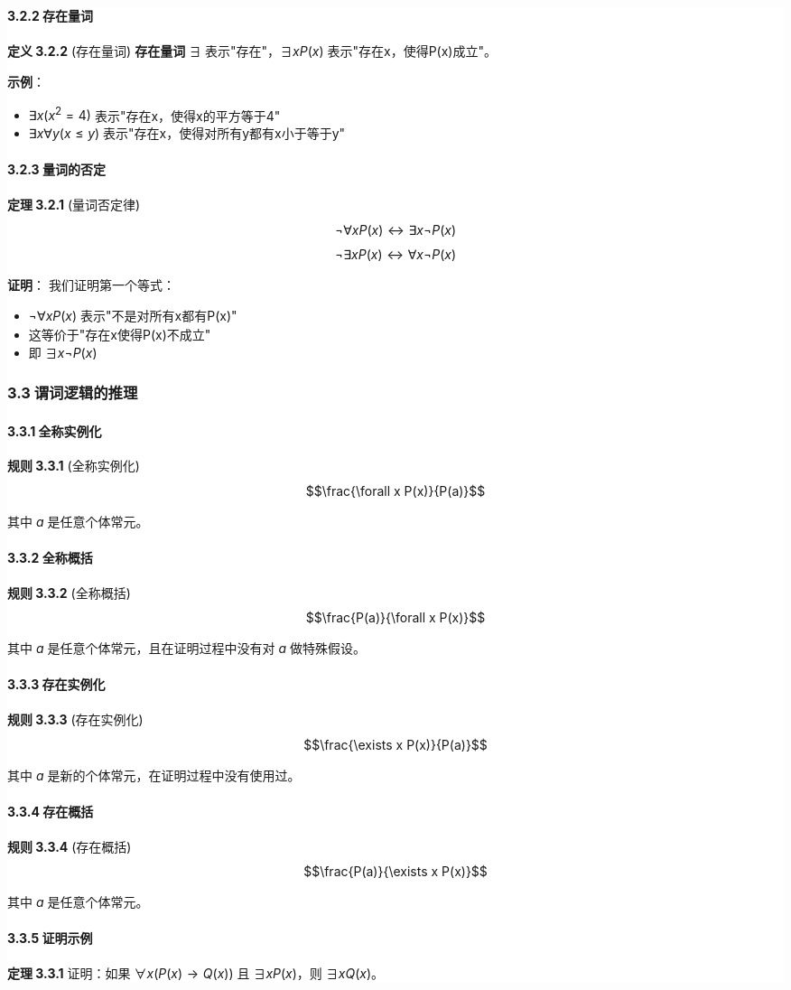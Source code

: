 #### 3.2.2 存在量词

**定义 3.2.2** (存在量词)
**存在量词** $\exists$ 表示"存在"，$\exists x P(x)$ 表示"存在x，使得P(x)成立"。

**示例**：

- $\exists x (x^2 = 4)$ 表示"存在x，使得x的平方等于4"
- $\exists x \forall y (x \leq y)$ 表示"存在x，使得对所有y都有x小于等于y"

#### 3.2.3 量词的否定

**定理 3.2.1** (量词否定律)
$$\neg \forall x P(x) \leftrightarrow \exists x \neg P(x)$$
$$\neg \exists x P(x) \leftrightarrow \forall x \neg P(x)$$

**证明**：
我们证明第一个等式：

- $\neg \forall x P(x)$ 表示"不是对所有x都有P(x)"
- 这等价于"存在x使得P(x)不成立"
- 即 $\exists x \neg P(x)$

### 3.3 谓词逻辑的推理

#### 3.3.1 全称实例化

**规则 3.3.1** (全称实例化)
$$\frac{\forall x P(x)}{P(a)}$$

其中 $a$ 是任意个体常元。

#### 3.3.2 全称概括

**规则 3.3.2** (全称概括)
$$\frac{P(a)}{\forall x P(x)}$$

其中 $a$ 是任意个体常元，且在证明过程中没有对 $a$ 做特殊假设。

#### 3.3.3 存在实例化

**规则 3.3.3** (存在实例化)
$$\frac{\exists x P(x)}{P(a)}$$

其中 $a$ 是新的个体常元，在证明过程中没有使用过。

#### 3.3.4 存在概括

**规则 3.3.4** (存在概括)
$$\frac{P(a)}{\exists x P(x)}$$

其中 $a$ 是任意个体常元。

#### 3.3.5 证明示例

**定理 3.3.1**
证明：如果 $\forall x (P(x) \rightarrow Q(x))$ 且 $\exists x P(x)$，则 $\exists x Q(x)$。
